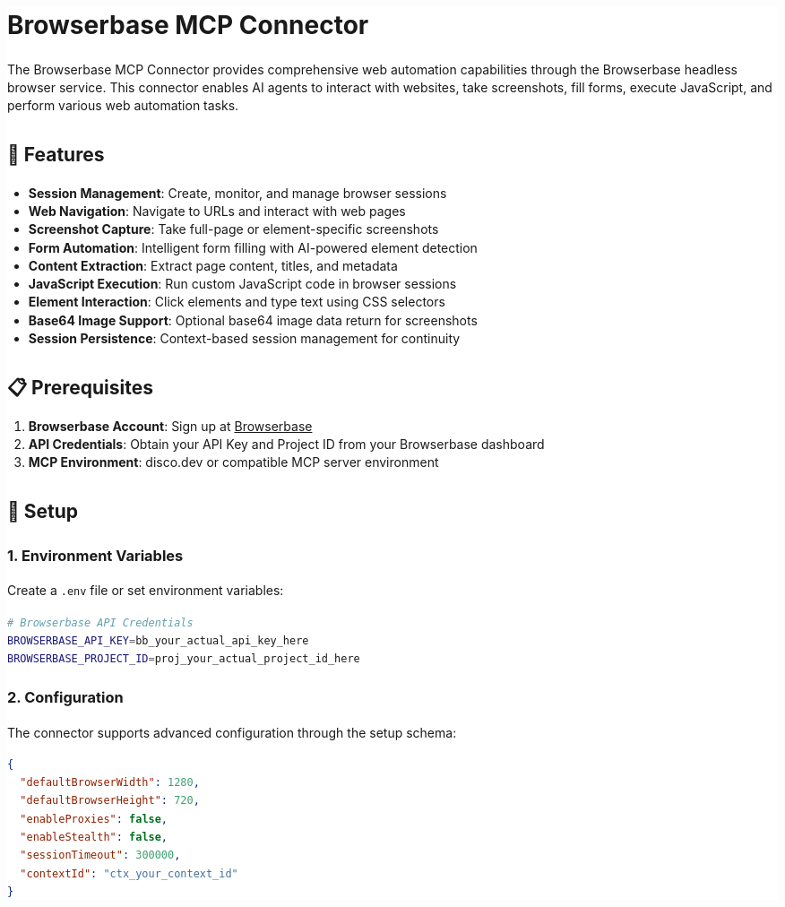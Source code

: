 # Browserbase MCP Connector

The Browserbase MCP Connector provides comprehensive web automation capabilities through the Browserbase headless browser service. This connector enables AI agents to interact with websites, take screenshots, fill forms, execute JavaScript, and perform various web automation tasks.

## 🚀 Features

- **Session Management**: Create, monitor, and manage browser sessions
- **Web Navigation**: Navigate to URLs and interact with web pages
- **Screenshot Capture**: Take full-page or element-specific screenshots
- **Form Automation**: Intelligent form filling with AI-powered element detection
- **Content Extraction**: Extract page content, titles, and metadata
- **JavaScript Execution**: Run custom JavaScript code in browser sessions
- **Element Interaction**: Click elements and type text using CSS selectors
- **Base64 Image Support**: Optional base64 image data return for screenshots
- **Session Persistence**: Context-based session management for continuity

## 📋 Prerequisites

1. **Browserbase Account**: Sign up at [Browserbase](https://browserbase.com)
2. **API Credentials**: Obtain your API Key and Project ID from your Browserbase dashboard
3. **MCP Environment**: disco.dev or compatible MCP server environment

## 🔧 Setup

### 1. Environment Variables

Create a `.env` file or set environment variables:

```bash
# Browserbase API Credentials
BROWSERBASE_API_KEY=bb_your_actual_api_key_here
BROWSERBASE_PROJECT_ID=proj_your_actual_project_id_here
```

### 2. Configuration

The connector supports advanced configuration through the setup schema:

```json
{
  "defaultBrowserWidth": 1280,
  "defaultBrowserHeight": 720,
  "enableProxies": false,
  "enableStealth": false,
  "sessionTimeout": 300000,
  "contextId": "ctx_your_context_id"
}
```
